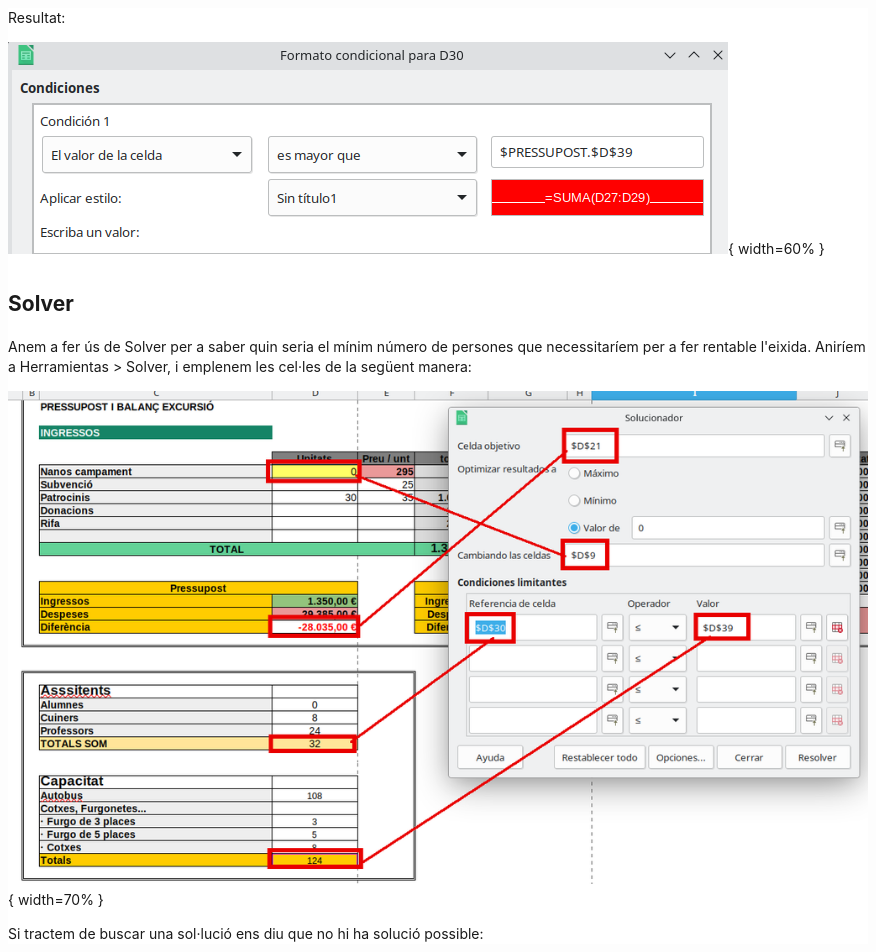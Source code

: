 Resultat:

![Format creat](img/8.png){ width=60% }

## Solver

Anem a fer ús de Solver per a saber quin seria el mínim número de persones que necessitaríem per a fer rentable l'eixida. Aniríem a Herramientas > Solver, i emplenem les cel·les de la següent manera:

![Solver](img/10.png){ width=70% }

Si tractem de buscar una sol·lució ens diu que no hi ha solució possible:
